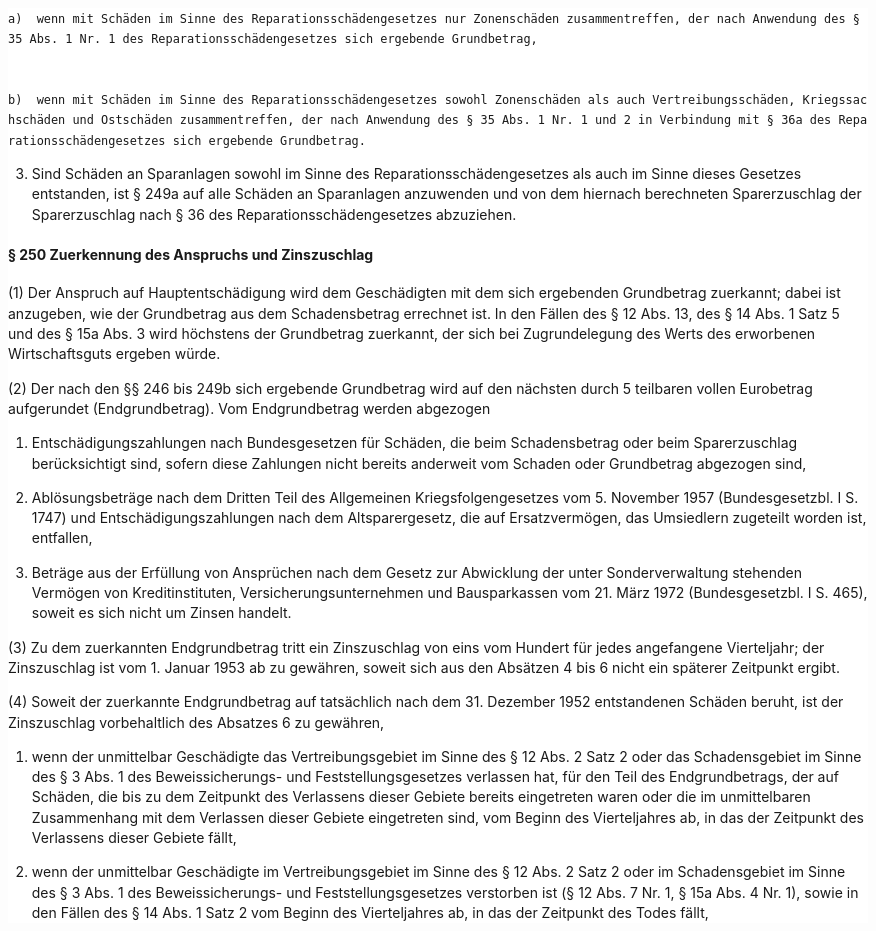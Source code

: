     a)  wenn mit Schäden im Sinne des Reparationsschädengesetzes nur Zonenschäden zusammentreffen, der nach Anwendung des § 35 Abs. 1 Nr. 1 des Reparationsschädengesetzes sich ergebende Grundbetrag,


    b)  wenn mit Schäden im Sinne des Reparationsschädengesetzes sowohl Zonenschäden als auch Vertreibungsschäden, Kriegssachschäden und Ostschäden zusammentreffen, der nach Anwendung des § 35 Abs. 1 Nr. 1 und 2 in Verbindung mit § 36a des Reparationsschädengesetzes sich ergebende Grundbetrag.





3.  Sind Schäden an Sparanlagen sowohl im Sinne des Reparationsschädengesetzes als auch im Sinne dieses Gesetzes entstanden, ist § 249a auf alle Schäden an Sparanlagen anzuwenden und von dem hiernach berechneten Sparerzuschlag der Sparerzuschlag nach § 36 des Reparationsschädengesetzes abzuziehen.





#### § 250 Zuerkennung des Anspruchs und Zinszuschlag

(1) Der Anspruch auf Hauptentschädigung wird dem Geschädigten mit dem sich ergebenden Grundbetrag zuerkannt; dabei ist anzugeben, wie der Grundbetrag aus dem Schadensbetrag errechnet ist. In den Fällen des § 12 Abs. 13, des § 14 Abs. 1 Satz 5 und des § 15a Abs. 3 wird höchstens der Grundbetrag zuerkannt, der sich bei Zugrundelegung des Werts des erworbenen Wirtschaftsguts ergeben würde.

(2) Der nach den §§ 246 bis 249b sich ergebende Grundbetrag wird auf den nächsten durch 5 teilbaren vollen Eurobetrag aufgerundet (Endgrundbetrag). Vom Endgrundbetrag werden abgezogen

1.  Entschädigungszahlungen nach Bundesgesetzen für Schäden, die beim Schadensbetrag oder beim Sparerzuschlag berücksichtigt sind, sofern diese Zahlungen nicht bereits anderweit vom Schaden oder Grundbetrag abgezogen sind,


2.  Ablösungsbeträge nach dem Dritten Teil des Allgemeinen Kriegsfolgengesetzes vom 5. November 1957 (Bundesgesetzbl. I S. 1747) und Entschädigungszahlungen nach dem Altsparergesetz, die auf Ersatzvermögen, das Umsiedlern zugeteilt worden ist, entfallen,


3.  Beträge aus der Erfüllung von Ansprüchen nach dem Gesetz zur Abwicklung der unter Sonderverwaltung stehenden Vermögen von Kreditinstituten, Versicherungsunternehmen und Bausparkassen vom 21. März 1972 (Bundesgesetzbl. I S. 465), soweit es sich nicht um Zinsen handelt.




(3) Zu dem zuerkannten Endgrundbetrag tritt ein Zinszuschlag von eins vom Hundert für jedes angefangene Vierteljahr; der Zinszuschlag ist vom 1. Januar 1953 ab zu gewähren, soweit sich aus den Absätzen 4 bis 6 nicht ein späterer Zeitpunkt ergibt.

(4) Soweit der zuerkannte Endgrundbetrag auf tatsächlich nach dem 31. Dezember 1952 entstandenen Schäden beruht, ist der Zinszuschlag vorbehaltlich des Absatzes 6 zu gewähren,

1.  wenn der unmittelbar Geschädigte das Vertreibungsgebiet im Sinne des § 12 Abs. 2 Satz 2 oder das Schadensgebiet im Sinne des § 3 Abs. 1 des Beweissicherungs- und Feststellungsgesetzes verlassen hat, für den Teil des Endgrundbetrags, der auf Schäden, die bis zu dem Zeitpunkt des Verlassens dieser Gebiete bereits eingetreten waren oder die im unmittelbaren Zusammenhang mit dem Verlassen dieser Gebiete eingetreten sind, vom Beginn des Vierteljahres ab, in das der Zeitpunkt des Verlassens dieser Gebiete fällt,


2.  wenn der unmittelbar Geschädigte im Vertreibungsgebiet im Sinne des § 12 Abs. 2 Satz 2 oder im Schadensgebiet im Sinne des § 3 Abs. 1 des Beweissicherungs- und Feststellungsgesetzes verstorben ist (§ 12 Abs. 7 Nr. 1, § 15a Abs. 4 Nr. 1), sowie in den Fällen des § 14 Abs. 1 Satz 2 vom Beginn des Vierteljahres ab, in das der Zeitpunkt des Todes fällt,
